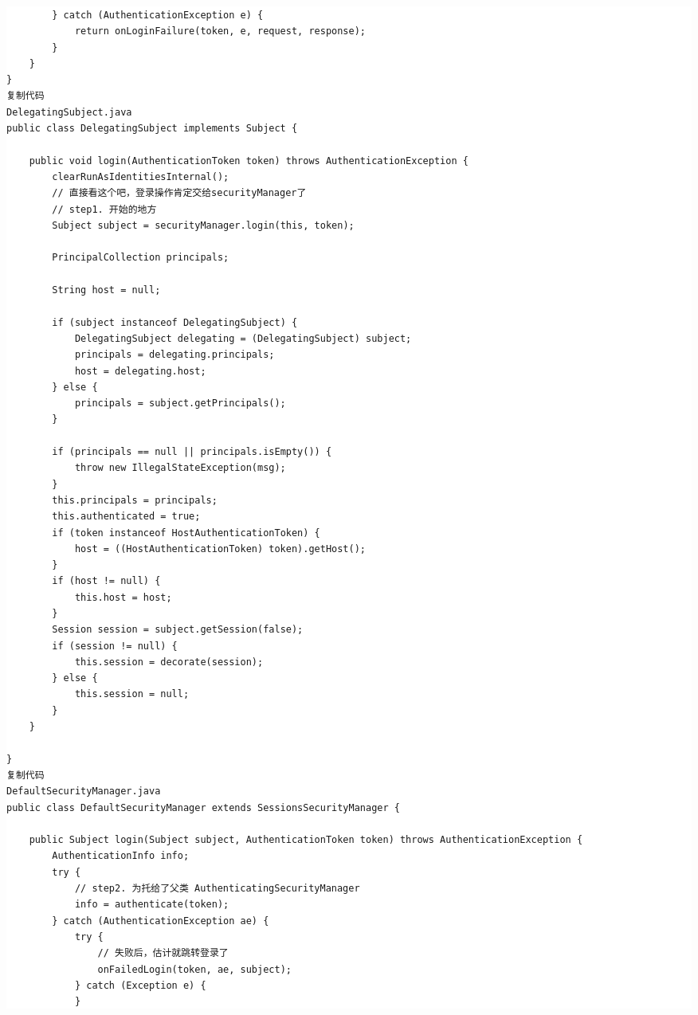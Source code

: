 ```
        } catch (AuthenticationException e) {
            return onLoginFailure(token, e, request, response);
        }
    }
}
复制代码
DelegatingSubject.java
public class DelegatingSubject implements Subject {

    public void login(AuthenticationToken token) throws AuthenticationException {
        clearRunAsIdentitiesInternal();
        // 直接看这个吧，登录操作肯定交给securityManager了
        // step1. 开始的地方
        Subject subject = securityManager.login(this, token);

        PrincipalCollection principals;

        String host = null;

        if (subject instanceof DelegatingSubject) {
            DelegatingSubject delegating = (DelegatingSubject) subject;
            principals = delegating.principals;
            host = delegating.host;
        } else {
            principals = subject.getPrincipals();
        }

        if (principals == null || principals.isEmpty()) {
            throw new IllegalStateException(msg);
        }
        this.principals = principals;
        this.authenticated = true;
        if (token instanceof HostAuthenticationToken) {
            host = ((HostAuthenticationToken) token).getHost();
        }
        if (host != null) {
            this.host = host;
        }
        Session session = subject.getSession(false);
        if (session != null) {
            this.session = decorate(session);
        } else {
            this.session = null;
        }
    }
    
}
复制代码
DefaultSecurityManager.java
public class DefaultSecurityManager extends SessionsSecurityManager {

    public Subject login(Subject subject, AuthenticationToken token) throws AuthenticationException {
        AuthenticationInfo info;
        try {
            // step2. 为托给了父类 AuthenticatingSecurityManager
            info = authenticate(token);
        } catch (AuthenticationException ae) {
            try {
                // 失败后，估计就跳转登录了
                onFailedLogin(token, ae, subject);
            } catch (Exception e) {
            }
```
